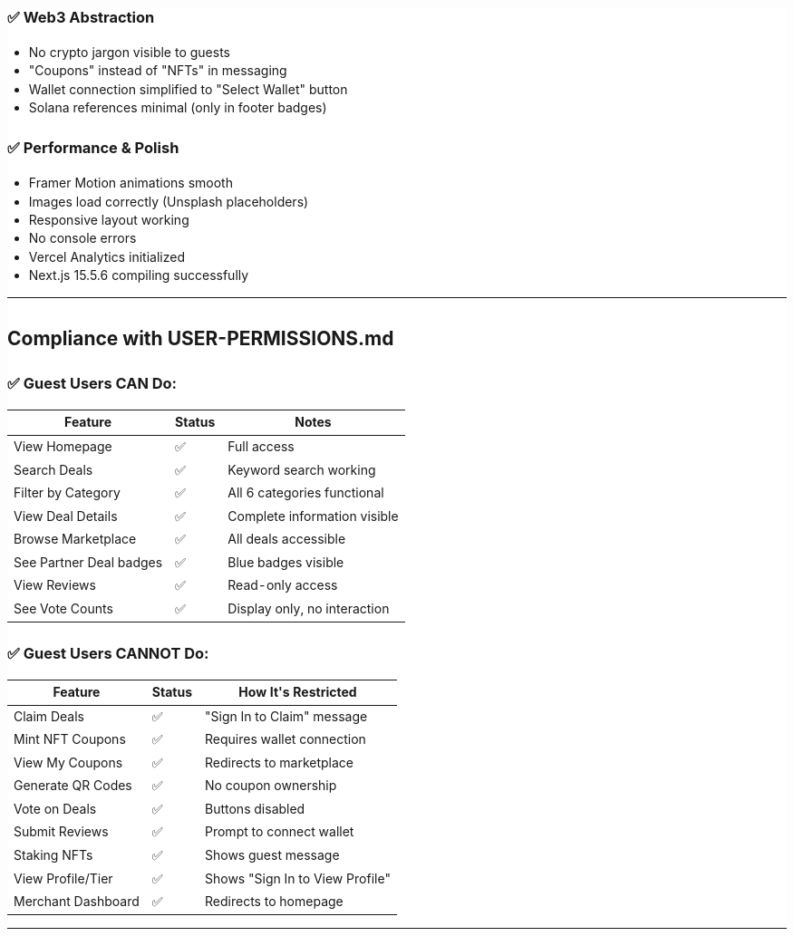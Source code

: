 ### ✅ Web3 Abstraction

- No crypto jargon visible to guests
- "Coupons" instead of "NFTs" in messaging
- Wallet connection simplified to "Select Wallet" button
- Solana references minimal (only in footer badges)

### ✅ Performance & Polish

- Framer Motion animations smooth
- Images load correctly (Unsplash placeholders)
- Responsive layout working
- No console errors
- Vercel Analytics initialized
- Next.js 15.5.6 compiling successfully

---

## Compliance with USER-PERMISSIONS.md

### ✅ Guest Users CAN Do:

| Feature | Status | Notes |
|---------|--------|-------|
| View Homepage | ✅ | Full access |
| Search Deals | ✅ | Keyword search working |
| Filter by Category | ✅ | All 6 categories functional |
| View Deal Details | ✅ | Complete information visible |
| Browse Marketplace | ✅ | All deals accessible |
| See Partner Deal badges | ✅ | Blue badges visible |
| View Reviews | ✅ | Read-only access |
| See Vote Counts | ✅ | Display only, no interaction |

### ✅ Guest Users CANNOT Do:

| Feature | Status | How It's Restricted |
|---------|--------|---------------------|
| Claim Deals | ✅ | "Sign In to Claim" message |
| Mint NFT Coupons | ✅ | Requires wallet connection |
| View My Coupons | ✅ | Redirects to marketplace |
| Generate QR Codes | ✅ | No coupon ownership |
| Vote on Deals | ✅ | Buttons disabled |
| Submit Reviews | ✅ | Prompt to connect wallet |
| Staking NFTs | ✅ | Shows guest message |
| View Profile/Tier | ✅ | Shows "Sign In to View Profile" |
| Merchant Dashboard | ✅ | Redirects to homepage |

---
